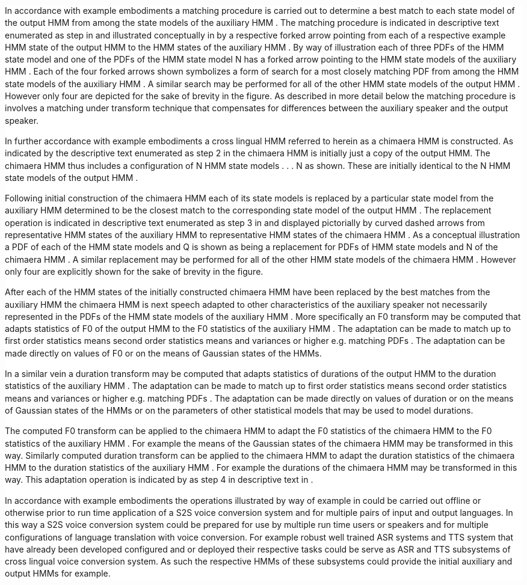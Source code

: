 In accordance with example embodiments a matching procedure is carried out to determine a best match to each state model of the output HMM from among the state models of the auxiliary HMM . The matching procedure is indicated in descriptive text enumerated as step in and illustrated conceptually in by a respective forked arrow pointing from each of a respective example HMM state of the output HMM to the HMM states of the auxiliary HMM . By way of illustration each of three PDFs of the HMM state model and one of the PDFs of the HMM state model N has a forked arrow pointing to the HMM state models of the auxiliary HMM . Each of the four forked arrows shown symbolizes a form of search for a most closely matching PDF from among the HMM state models of the auxiliary HMM . A similar search may be performed for all of the other HMM state models of the output HMM . However only four are depicted for the sake of brevity in the figure. As described in more detail below the matching procedure is involves a matching under transform technique that compensates for differences between the auxiliary speaker and the output speaker.

In further accordance with example embodiments a cross lingual HMM referred to herein as a chimaera HMM is constructed. As indicated by the descriptive text enumerated as step 2 in the chimaera HMM is initially just a copy of the output HMM. The chimaera HMM thus includes a configuration of N HMM state models . . . N as shown. These are initially identical to the N HMM state models of the output HMM .

Following initial construction of the chimaera HMM each of its state models is replaced by a particular state model from the auxiliary HMM determined to be the closest match to the corresponding state model of the output HMM . The replacement operation is indicated in descriptive text enumerated as step 3 in and displayed pictorially by curved dashed arrows from representative HMM states of the auxiliary HMM to representative HMM states of the chimaera HMM . As a conceptual illustration a PDF of each of the HMM state models and Q is shown as being a replacement for PDFs of HMM state models and N of the chimaera HMM . A similar replacement may be performed for all of the other HMM state models of the chimaera HMM . However only four are explicitly shown for the sake of brevity in the figure.

After each of the HMM states of the initially constructed chimaera HMM have been replaced by the best matches from the auxiliary HMM the chimaera HMM is next speech adapted to other characteristics of the auxiliary speaker not necessarily represented in the PDFs of the HMM state models of the auxiliary HMM . More specifically an F0 transform may be computed that adapts statistics of F0 of the output HMM to the F0 statistics of the auxiliary HMM . The adaptation can be made to match up to first order statistics means second order statistics means and variances or higher e.g. matching PDFs . The adaptation can be made directly on values of F0 or on the means of Gaussian states of the HMMs.

In a similar vein a duration transform may be computed that adapts statistics of durations of the output HMM to the duration statistics of the auxiliary HMM . The adaptation can be made to match up to first order statistics means second order statistics means and variances or higher e.g. matching PDFs . The adaptation can be made directly on values of duration or on the means of Gaussian states of the HMMs or on the parameters of other statistical models that may be used to model durations.

The computed F0 transform can be applied to the chimaera HMM to adapt the F0 statistics of the chimaera HMM to the F0 statistics of the auxiliary HMM . For example the means of the Gaussian states of the chimaera HMM may be transformed in this way. Similarly computed duration transform can be applied to the chimaera HMM to adapt the duration statistics of the chimaera HMM to the duration statistics of the auxiliary HMM . For example the durations of the chimaera HMM may be transformed in this way. This adaptation operation is indicated by as step 4 in descriptive text in .

In accordance with example embodiments the operations illustrated by way of example in could be carried out offline or otherwise prior to run time application of a S2S voice conversion system and for multiple pairs of input and output languages. In this way a S2S voice conversion system could be prepared for use by multiple run time users or speakers and for multiple configurations of language translation with voice conversion. For example robust well trained ASR systems and TTS system that have already been developed configured and or deployed their respective tasks could be serve as ASR and TTS subsystems of cross lingual voice conversion system. As such the respective HMMs of these subsystems could provide the initial auxiliary and output HMMs for example.
